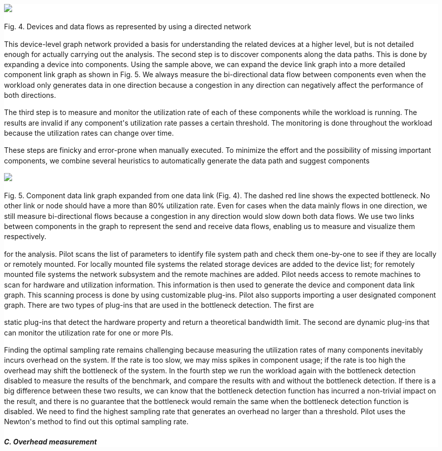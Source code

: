 ![](_page_4_Figure_14.png)

Fig. 4. Devices and data flows as represented by using a directed network

This device-level graph network provided a basis for understanding the related devices at a higher level, but is not detailed enough for actually carrying out the analysis. The second step is to discover components along the data paths. This is done by expanding a device into components. Using the sample above, we can expand the device link graph into a more detailed component link graph as shown in Fig. 5. We always measure the bi-directional data flow between components even when the workload only generates data in one direction because a congestion in any direction can negatively affect the performance of both directions.

The third step is to measure and monitor the utilization rate of each of these components while the workload is running. The results are invalid if any component's utilization rate passes a certain threshold. The monitoring is done throughout the workload because the utilization rates can change over time.

These steps are finicky and error-prone when manually executed. To minimize the effort and the possibility of missing important components, we combine several heuristics to automatically generate the data path and suggest components

![](_page_5_Figure_0.png)

Fig. 5. Component data link graph expanded from one data link (Fig. 4). The dashed red line shows the expected bottleneck. No other link or node should have a more than 80% utilization rate. Even for cases when the data mainly flows in one direction, we still measure bi-directional flows because a congestion in any direction would slow down both data flows. We use two links between components in the graph to represent the send and receive data flows, enabling us to measure and visualize them respectively.

for the analysis. Pilot scans the list of parameters to identify file system path and check them one-by-one to see if they are locally or remotely mounted. For locally mounted file systems the related storage devices are added to the device list; for remotely mounted file systems the network subsystem and the remote machines are added. Pilot needs access to remote machines to scan for hardware and utilization information. This information is then used to generate the device and component data link graph. This scanning process is done by using customizable plug-ins. Pilot also supports importing a user designated component graph. There are two types of plug-ins that are used in the bottleneck detection. The first are

static plug-ins that detect the hardware property and return a theoretical bandwidth limit. The second are dynamic plug-ins that can monitor the utilization rate for one or more PIs.

Finding the optimal sampling rate remains challenging because measuring the utilization rates of many components inevitably incurs overhead on the system. If the rate is too slow, we may miss spikes in component usage; if the rate is too high the overhead may shift the bottleneck of the system. In the fourth step we run the workload again with the bottleneck detection disabled to measure the results of the benchmark, and compare the results with and without the bottleneck detection. If there is a big difference between these two results, we can know that the bottleneck detection function has incurred a non-trivial impact on the result, and there is no guarantee that the bottleneck would remain the same when the bottleneck detection function is disabled. We need to find the highest sampling rate that generates an overhead no larger than a threshold. Pilot uses the Newton's method to find out this optimal sampling rate.

#### *C. Overhead measurement*
